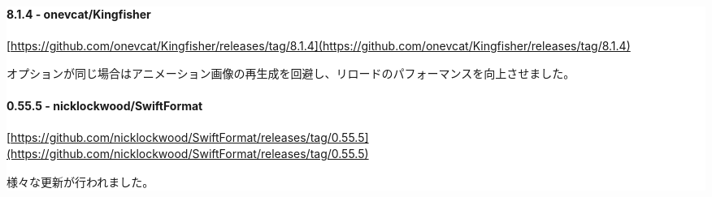 #### 8.1.4 - onevcat/Kingfisher

[https://github.com/onevcat/Kingfisher/releases/tag/8.1.4](https://github.com/onevcat/Kingfisher/releases/tag/8.1.4)

オプションが同じ場合はアニメーション画像の再生成を回避し、リロードのパフォーマンスを向上させました。

#### 0.55.5 - nicklockwood/SwiftFormat

[https://github.com/nicklockwood/SwiftFormat/releases/tag/0.55.5](https://github.com/nicklockwood/SwiftFormat/releases/tag/0.55.5)

様々な更新が行われました。

